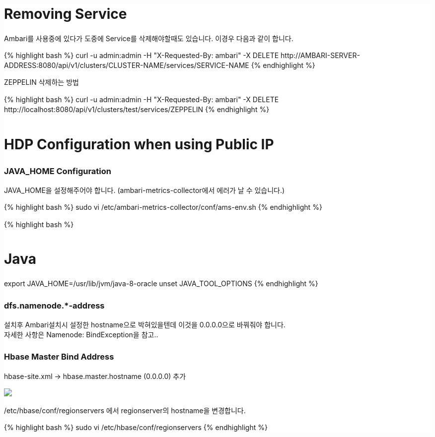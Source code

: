 


# Removing Service

Ambari를 사용중에 있다가 도중에 Service를 삭제해야할때도 있습니다. 이경우 다음과 같이 합니다.

{% highlight bash %}
curl -u admin:admin -H "X-Requested-By: ambari" -X DELETE http://AMBARI-SERVER-ADDRESS:8080/api/v1/clusters/CLUSTER-NAME/services/SERVICE-NAME
{% endhighlight %}


ZEPPELIN 삭제하는 방법

{% highlight bash %}
curl -u admin:admin -H "X-Requested-By: ambari" -X DELETE http://localhost:8080/api/v1/clusters/test/services/ZEPPELIN
{% endhighlight %}


# HDP Configuration when using Public IP

### JAVA_HOME Configuration

JAVA_HOME을 설정해주어야 합니다. (ambari-metrics-collector에서 에러가 날 수 있습니다.)

{% highlight bash %}
sudo vi /etc/ambari-metrics-collector/conf/ams-env.sh
{% endhighlight %}

{% highlight bash %}
# Java
export JAVA_HOME=/usr/lib/jvm/java-8-oracle
unset JAVA_TOOL_OPTIONS
{% endhighlight %}

### dfs.namenode.*-address

설치후 Ambari설치시 설정한 hostname으로 박혀있을텐데 이것을 0.0.0.0으로 바꿔줘야 합니다.<br>
자세한 사항은 Namenode: BindException을 참고..

### Hbase Master Bind Address

hbase-site.xml -> hbase.master.hostname (0.0.0.0) 추가

<img src="{{ page.asset_path }}hbase-master-address.png" class="img-responsive img-rounded img-fluid">

/etc/hbase/conf/regionservers 에서 regionserver의 hostname을 변경합니다.  

{% highlight bash %}
sudo vi /etc/hbase/conf/regionservers 
{% endhighlight %}
